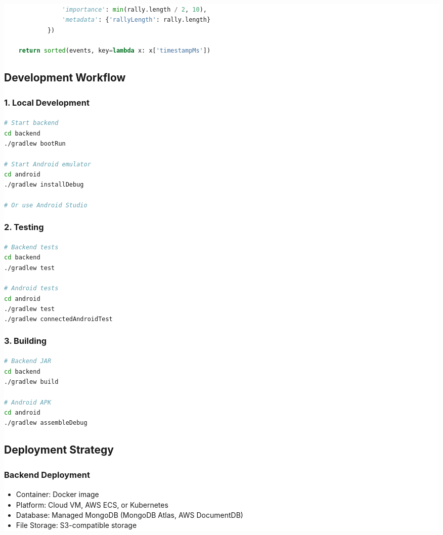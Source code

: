```python
                'importance': min(rally.length / 2, 10),
                'metadata': {'rallyLength': rally.length}
            })
    
    return sorted(events, key=lambda x: x['timestampMs'])
```

## Development Workflow

### 1. Local Development
```bash
# Start backend
cd backend
./gradlew bootRun

# Start Android emulator
cd android
./gradlew installDebug

# Or use Android Studio
```

### 2. Testing
```bash
# Backend tests
cd backend
./gradlew test

# Android tests
cd android
./gradlew test
./gradlew connectedAndroidTest
```

### 3. Building
```bash
# Backend JAR
cd backend
./gradlew build

# Android APK
cd android
./gradlew assembleDebug
```

## Deployment Strategy

### Backend Deployment
- Container: Docker image
- Platform: Cloud VM, AWS ECS, or Kubernetes
- Database: Managed MongoDB (MongoDB Atlas, AWS DocumentDB)
- File Storage: S3-compatible storage
